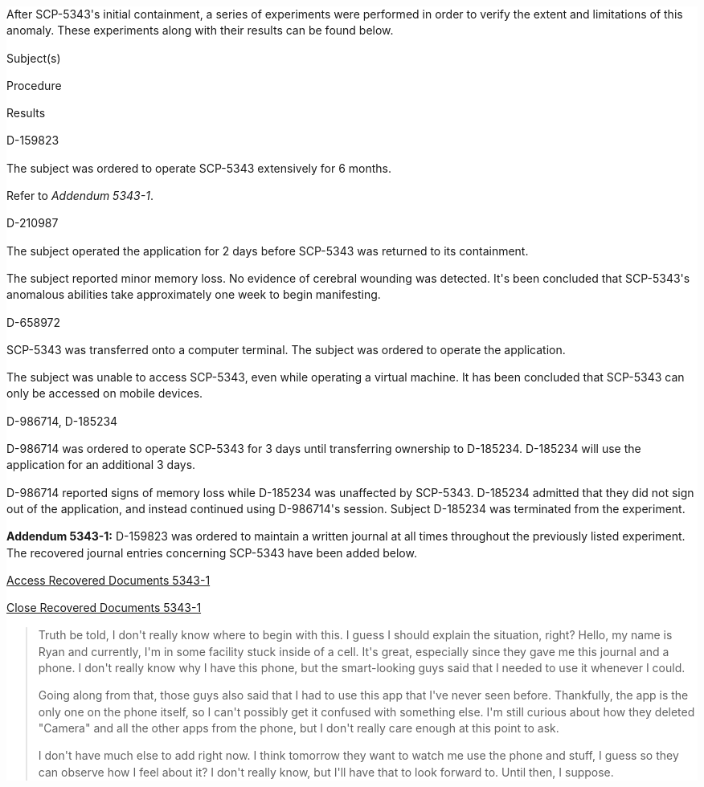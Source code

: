 After SCP-5343's initial containment, a series of experiments were performed in order to verify the extent and limitations of this anomaly. These experiments along with their results can be found below.

Subject(s)

Procedure

Results

D-159823

The subject was ordered to operate SCP-5343 extensively for 6 months.

Refer to _Addendum 5343-1_.

D-210987

The subject operated the application for 2 days before SCP-5343 was returned to its containment.

The subject reported minor memory loss. No evidence of cerebral wounding was detected. It's been concluded that SCP-5343's anomalous abilities take approximately one week to begin manifesting.

D-658972

SCP-5343 was transferred onto a computer terminal. The subject was ordered to operate the application.

The subject was unable to access SCP-5343, even while operating a virtual machine. It has been concluded that SCP-5343 can only be accessed on mobile devices.

D-986714, D-185234

D-986714 was ordered to operate SCP-5343 for 3 days until transferring ownership to D-185234. D-185234 will use the application for an additional 3 days.

D-986714 reported signs of memory loss while D-185234 was unaffected by SCP-5343. D-185234 admitted that they did not sign out of the application, and instead continued using D-986714's session. Subject D-185234 was terminated from the experiment.

**Addendum 5343-1:** D-159823 was ordered to maintain a written journal at all times throughout the previously listed experiment. The recovered journal entries concerning SCP-5343 have been added below.

[Access Recovered Documents 5343-1](javascript:;)

[Close Recovered Documents 5343-1](javascript:;)

> Truth be told, I don't really know where to begin with this. I guess I should explain the situation, right? Hello, my name is Ryan and currently, I'm in some facility stuck inside of a cell. It's great, especially since they gave me this journal and a phone. I don't really know why I have this phone, but the smart-looking guys said that I needed to use it whenever I could.
> 
> Going along from that, those guys also said that I had to use this app that I've never seen before. Thankfully, the app is the only one on the phone itself, so I can't possibly get it confused with something else. I'm still curious about how they deleted "Camera" and all the other apps from the phone, but I don't really care enough at this point to ask.
> 
> I don't have much else to add right now. I think tomorrow they want to watch me use the phone and stuff, I guess so they can observe how I feel about it? I don't really know, but I'll have that to look forward to. Until then, I suppose.
